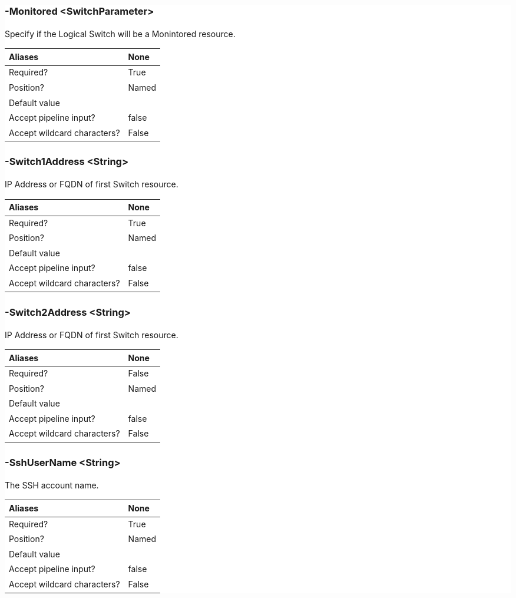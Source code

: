 ### -Monitored &lt;SwitchParameter&gt;

Specify if the Logical Switch will be a Monintored resource.

| Aliases | None |
| :--- | :--- |
| Required? | True |
| Position? | Named |
| Default value |  |
| Accept pipeline input? | false |
| Accept wildcard characters? | False |

### -Switch1Address &lt;String&gt;

IP Address or FQDN of first Switch resource.

| Aliases | None |
| :--- | :--- |
| Required? | True |
| Position? | Named |
| Default value |  |
| Accept pipeline input? | false |
| Accept wildcard characters? | False |

### -Switch2Address &lt;String&gt;

IP Address or FQDN of first Switch resource.

| Aliases | None |
| :--- | :--- |
| Required? | False |
| Position? | Named |
| Default value |  |
| Accept pipeline input? | false |
| Accept wildcard characters? | False |

### -SshUserName &lt;String&gt;

The SSH account name.

| Aliases | None |
| :--- | :--- |
| Required? | True |
| Position? | Named |
| Default value |  |
| Accept pipeline input? | false |
| Accept wildcard characters? | False |
